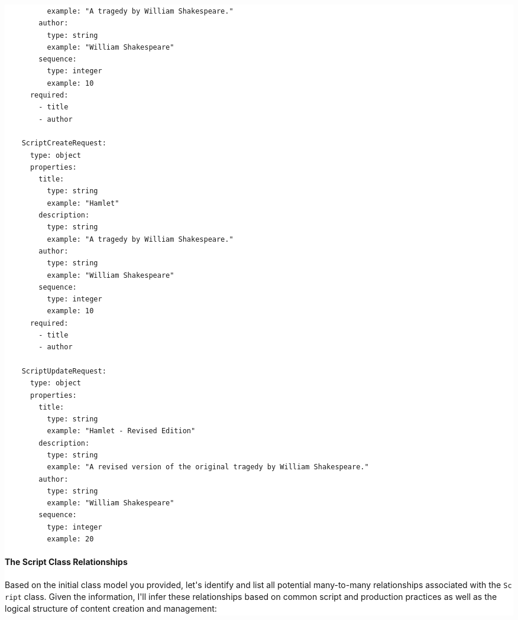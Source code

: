 ```
          example: "A tragedy by William Shakespeare."
        author:
          type: string
          example: "William Shakespeare"
        sequence:
          type: integer
          example: 10
      required:
        - title
        - author

    ScriptCreateRequest:
      type: object
      properties:
        title:
          type: string
          example: "Hamlet"
        description:
          type: string
          example: "A tragedy by William Shakespeare."
        author:
          type: string
          example: "William Shakespeare"
        sequence:
          type: integer
          example: 10
      required:
        - title
        - author

    ScriptUpdateRequest:
      type: object
      properties:
        title:
          type: string
          example: "Hamlet - Revised Edition"
        description:
          type: string
          example: "A revised version of the original tragedy by William Shakespeare."
        author:
          type: string
          example: "William Shakespeare"
        sequence:
          type: integer
          example: 20
```

#### The Script Class Relationships

Based on the initial class model you provided, let's identify and list all potential many-to-many relationships associated with the `Script` class. Given the information, I'll infer these relationships based on common script and production practices as well as the logical structure of content creation and management:
